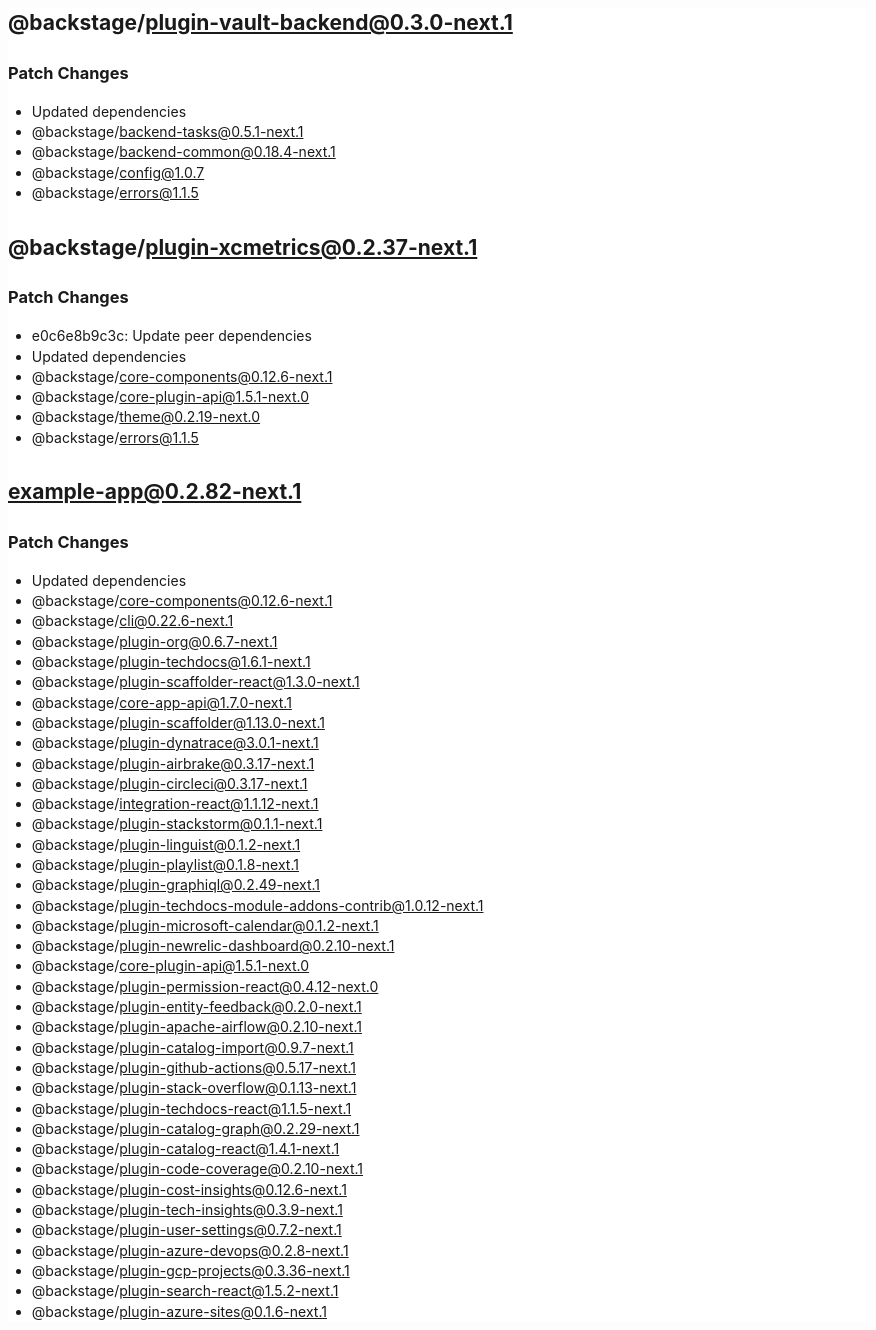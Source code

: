 ## @backstage/plugin-vault-backend@0.3.0-next.1

### Patch Changes

- Updated dependencies
 - @backstage/backend-tasks@0.5.1-next.1
 - @backstage/backend-common@0.18.4-next.1
 - @backstage/config@1.0.7
 - @backstage/errors@1.1.5

## @backstage/plugin-xcmetrics@0.2.37-next.1

### Patch Changes

- e0c6e8b9c3c: Update peer dependencies
- Updated dependencies
 - @backstage/core-components@0.12.6-next.1
 - @backstage/core-plugin-api@1.5.1-next.0
 - @backstage/theme@0.2.19-next.0
 - @backstage/errors@1.1.5

## example-app@0.2.82-next.1

### Patch Changes

- Updated dependencies
 - @backstage/core-components@0.12.6-next.1
 - @backstage/cli@0.22.6-next.1
 - @backstage/plugin-org@0.6.7-next.1
 - @backstage/plugin-techdocs@1.6.1-next.1
 - @backstage/plugin-scaffolder-react@1.3.0-next.1
 - @backstage/core-app-api@1.7.0-next.1
 - @backstage/plugin-scaffolder@1.13.0-next.1
 - @backstage/plugin-dynatrace@3.0.1-next.1
 - @backstage/plugin-airbrake@0.3.17-next.1
 - @backstage/plugin-circleci@0.3.17-next.1
 - @backstage/integration-react@1.1.12-next.1
 - @backstage/plugin-stackstorm@0.1.1-next.1
 - @backstage/plugin-linguist@0.1.2-next.1
 - @backstage/plugin-playlist@0.1.8-next.1
 - @backstage/plugin-graphiql@0.2.49-next.1
 - @backstage/plugin-techdocs-module-addons-contrib@1.0.12-next.1
 - @backstage/plugin-microsoft-calendar@0.1.2-next.1
 - @backstage/plugin-newrelic-dashboard@0.2.10-next.1
 - @backstage/core-plugin-api@1.5.1-next.0
 - @backstage/plugin-permission-react@0.4.12-next.0
 - @backstage/plugin-entity-feedback@0.2.0-next.1
 - @backstage/plugin-apache-airflow@0.2.10-next.1
 - @backstage/plugin-catalog-import@0.9.7-next.1
 - @backstage/plugin-github-actions@0.5.17-next.1
 - @backstage/plugin-stack-overflow@0.1.13-next.1
 - @backstage/plugin-techdocs-react@1.1.5-next.1
 - @backstage/plugin-catalog-graph@0.2.29-next.1
 - @backstage/plugin-catalog-react@1.4.1-next.1
 - @backstage/plugin-code-coverage@0.2.10-next.1
 - @backstage/plugin-cost-insights@0.12.6-next.1
 - @backstage/plugin-tech-insights@0.3.9-next.1
 - @backstage/plugin-user-settings@0.7.2-next.1
 - @backstage/plugin-azure-devops@0.2.8-next.1
 - @backstage/plugin-gcp-projects@0.3.36-next.1
 - @backstage/plugin-search-react@1.5.2-next.1
 - @backstage/plugin-azure-sites@0.1.6-next.1